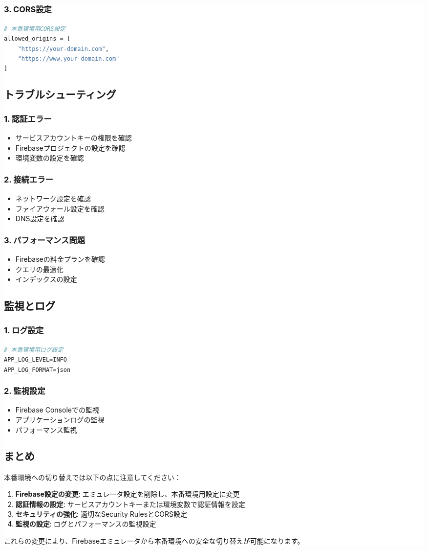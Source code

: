 ### 3. CORS設定

```python
# 本番環境用CORS設定
allowed_origins = [
    "https://your-domain.com",
    "https://www.your-domain.com"
]
```

## トラブルシューティング

### 1. 認証エラー

- サービスアカウントキーの権限を確認
- Firebaseプロジェクトの設定を確認
- 環境変数の設定を確認

### 2. 接続エラー

- ネットワーク設定を確認
- ファイアウォール設定を確認
- DNS設定を確認

### 3. パフォーマンス問題

- Firebaseの料金プランを確認
- クエリの最適化
- インデックスの設定

## 監視とログ

### 1. ログ設定

```python
# 本番環境用ログ設定
APP_LOG_LEVEL=INFO
APP_LOG_FORMAT=json
```

### 2. 監視設定

- Firebase Consoleでの監視
- アプリケーションログの監視
- パフォーマンス監視

## まとめ

本番環境への切り替えでは以下の点に注意してください：

1. **Firebase設定の変更**: エミュレータ設定を削除し、本番環境用設定に変更
2. **認証情報の設定**: サービスアカウントキーまたは環境変数で認証情報を設定
3. **セキュリティの強化**: 適切なSecurity RulesとCORS設定
4. **監視の設定**: ログとパフォーマンスの監視設定

これらの変更により、Firebaseエミュレータから本番環境への安全な切り替えが可能になります。
